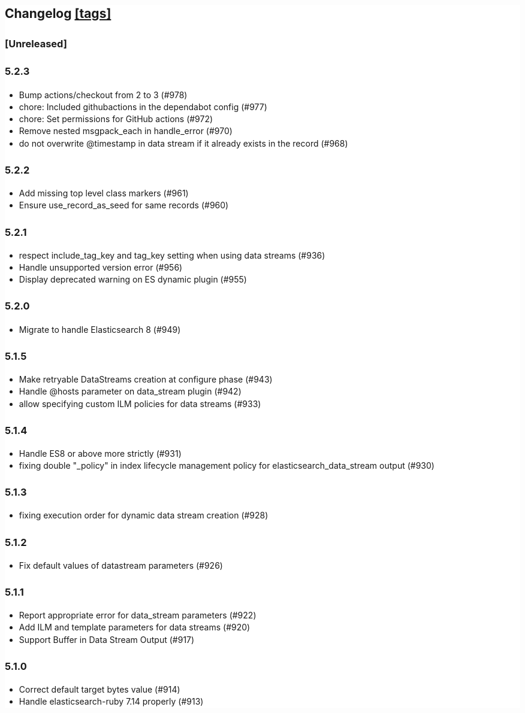 ## Changelog [[tags]](https://github.com/uken/fluent-plugin-elasticsearch/tags)

### [Unreleased]

### 5.2.3
- Bump actions/checkout from 2 to 3 (#978)
- chore: Included githubactions in the dependabot config (#977)
- chore: Set permissions for GitHub actions (#972)
- Remove nested msgpack\_each in handle\_error (#970)
- do not overwrite @timestamp in data stream if it already exists in the record (#968)

### 5.2.2
-  Add missing top level class markers (#961)
- Ensure use_record_as_seed for same records (#960)

### 5.2.1
- respect include\_tag\_key and tag\_key setting when using data streams (#936)
- Handle unsupported version error (#956)
- Display deprecated warning on ES dynamic plugin (#955)

### 5.2.0
-  Migrate to handle Elasticsearch 8 (#949)

### 5.1.5
- Make retryable DataStreams creation at configure phase (#943)
- Handle @hosts parameter on data_stream plugin (#942)
- allow specifying custom ILM policies for data streams (#933)

### 5.1.4
- Handle ES8 or above more strictly (#931)
- fixing double "\_policy" in index lifecycle management policy for elasticsearch\_data\_stream output (#930)

### 5.1.3
-  fixing execution order for dynamic data stream creation (#928)

### 5.1.2
-  Fix default values of datastream parameters (#926)

### 5.1.1
- Report appropriate error for data_stream parameters (#922)
- Add ILM and template parameters for data streams (#920)
- Support Buffer in Data Stream Output (#917)

### 5.1.0
- Correct default target bytes value (#914)
- Handle elasticsearch-ruby 7.14 properly (#913)
